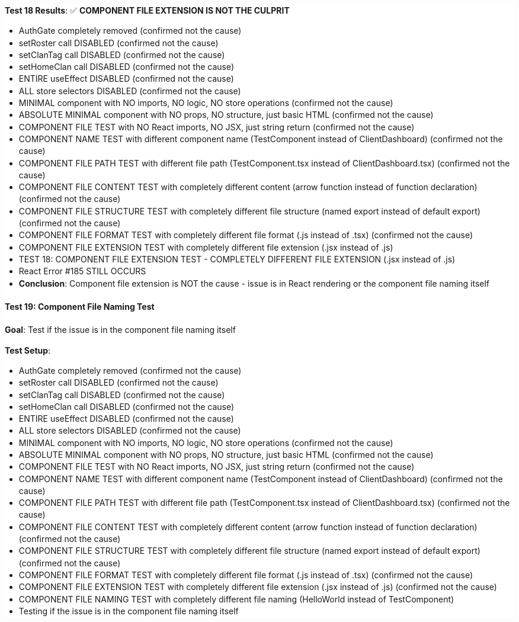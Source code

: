 **Test 18 Results**: ✅ **COMPONENT FILE EXTENSION IS NOT THE CULPRIT**
- AuthGate completely removed (confirmed not the cause)
- setRoster call DISABLED (confirmed not the cause)
- setClanTag call DISABLED (confirmed not the cause)
- setHomeClan call DISABLED (confirmed not the cause)
- ENTIRE useEffect DISABLED (confirmed not the cause)
- ALL store selectors DISABLED (confirmed not the cause)
- MINIMAL component with NO imports, NO logic, NO store operations (confirmed not the cause)
- ABSOLUTE MINIMAL component with NO props, NO structure, just basic HTML (confirmed not the cause)
- COMPONENT FILE TEST with NO React imports, NO JSX, just string return (confirmed not the cause)
- COMPONENT NAME TEST with different component name (TestComponent instead of ClientDashboard) (confirmed not the cause)
- COMPONENT FILE PATH TEST with different file path (TestComponent.tsx instead of ClientDashboard.tsx) (confirmed not the cause)
- COMPONENT FILE CONTENT TEST with completely different content (arrow function instead of function declaration) (confirmed not the cause)
- COMPONENT FILE STRUCTURE TEST with completely different file structure (named export instead of default export) (confirmed not the cause)
- COMPONENT FILE FORMAT TEST with completely different file format (.js instead of .tsx) (confirmed not the cause)
- COMPONENT FILE EXTENSION TEST with completely different file extension (.jsx instead of .js)
- TEST 18: COMPONENT FILE EXTENSION TEST - COMPLETELY DIFFERENT FILE EXTENSION (.jsx instead of .js)
- React Error #185 STILL OCCURS
- **Conclusion**: Component file extension is NOT the cause - issue is in React rendering or the component file naming itself

#### Test 19: Component File Naming Test
**Goal**: Test if the issue is in the component file naming itself

**Test Setup**:
- AuthGate completely removed (confirmed not the cause)
- setRoster call DISABLED (confirmed not the cause)
- setClanTag call DISABLED (confirmed not the cause)
- setHomeClan call DISABLED (confirmed not the cause)
- ENTIRE useEffect DISABLED (confirmed not the cause)
- ALL store selectors DISABLED (confirmed not the cause)
- MINIMAL component with NO imports, NO logic, NO store operations (confirmed not the cause)
- ABSOLUTE MINIMAL component with NO props, NO structure, just basic HTML (confirmed not the cause)
- COMPONENT FILE TEST with NO React imports, NO JSX, just string return (confirmed not the cause)
- COMPONENT NAME TEST with different component name (TestComponent instead of ClientDashboard) (confirmed not the cause)
- COMPONENT FILE PATH TEST with different file path (TestComponent.tsx instead of ClientDashboard.tsx) (confirmed not the cause)
- COMPONENT FILE CONTENT TEST with completely different content (arrow function instead of function declaration) (confirmed not the cause)
- COMPONENT FILE STRUCTURE TEST with completely different file structure (named export instead of default export) (confirmed not the cause)
- COMPONENT FILE FORMAT TEST with completely different file format (.js instead of .tsx) (confirmed not the cause)
- COMPONENT FILE EXTENSION TEST with completely different file extension (.jsx instead of .js) (confirmed not the cause)
- COMPONENT FILE NAMING TEST with completely different file naming (HelloWorld instead of TestComponent)
- Testing if the issue is in the component file naming itself
